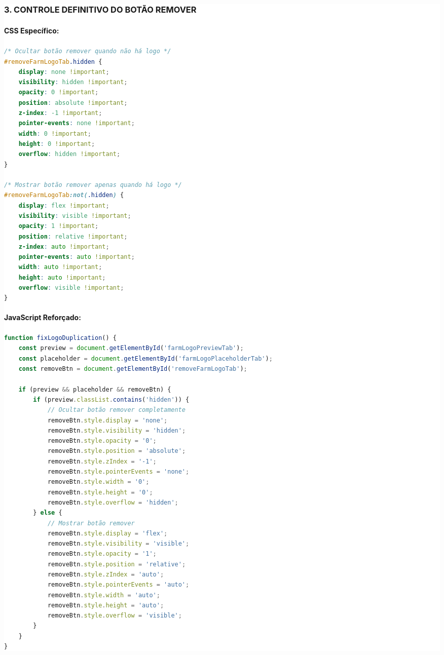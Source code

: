 ### **3. CONTROLE DEFINITIVO DO BOTÃO REMOVER**

#### **CSS Específico:**
```css
/* Ocultar botão remover quando não há logo */
#removeFarmLogoTab.hidden {
    display: none !important;
    visibility: hidden !important;
    opacity: 0 !important;
    position: absolute !important;
    z-index: -1 !important;
    pointer-events: none !important;
    width: 0 !important;
    height: 0 !important;
    overflow: hidden !important;
}

/* Mostrar botão remover apenas quando há logo */
#removeFarmLogoTab:not(.hidden) {
    display: flex !important;
    visibility: visible !important;
    opacity: 1 !important;
    position: relative !important;
    z-index: auto !important;
    pointer-events: auto !important;
    width: auto !important;
    height: auto !important;
    overflow: visible !important;
}
```

#### **JavaScript Reforçado:**
```javascript
function fixLogoDuplication() {
    const preview = document.getElementById('farmLogoPreviewTab');
    const placeholder = document.getElementById('farmLogoPlaceholderTab');
    const removeBtn = document.getElementById('removeFarmLogoTab');
    
    if (preview && placeholder && removeBtn) {
        if (preview.classList.contains('hidden')) {
            // Ocultar botão remover completamente
            removeBtn.style.display = 'none';
            removeBtn.style.visibility = 'hidden';
            removeBtn.style.opacity = '0';
            removeBtn.style.position = 'absolute';
            removeBtn.style.zIndex = '-1';
            removeBtn.style.pointerEvents = 'none';
            removeBtn.style.width = '0';
            removeBtn.style.height = '0';
            removeBtn.style.overflow = 'hidden';
        } else {
            // Mostrar botão remover
            removeBtn.style.display = 'flex';
            removeBtn.style.visibility = 'visible';
            removeBtn.style.opacity = '1';
            removeBtn.style.position = 'relative';
            removeBtn.style.zIndex = 'auto';
            removeBtn.style.pointerEvents = 'auto';
            removeBtn.style.width = 'auto';
            removeBtn.style.height = 'auto';
            removeBtn.style.overflow = 'visible';
        }
    }
}
```